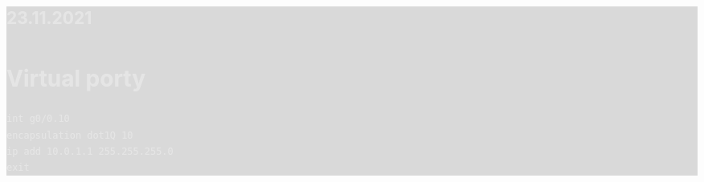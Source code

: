## 23.11.2021

# Virtual porty

```
int g0/0.10
encapsulation dot1Q 10
ip add 10.0.1.1 255.255.255.0
exit
```

<style>
body {
background-color: rgb(38, 38, 38);
filter: invert(1);
}
</style>
